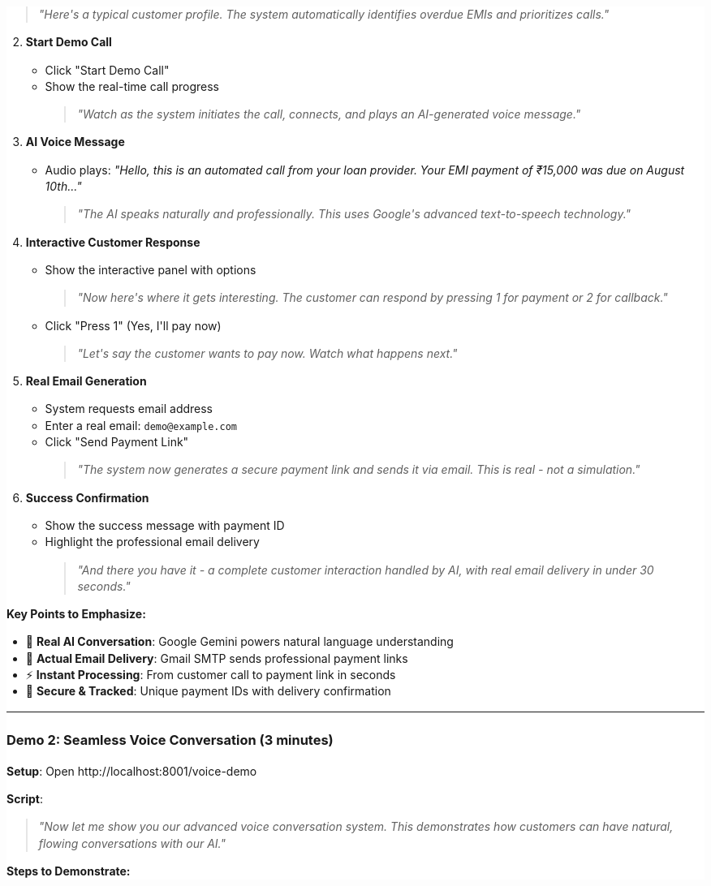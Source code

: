    > _"Here's a typical customer profile. The system automatically identifies overdue EMIs and prioritizes calls."_

2. **Start Demo Call**

   - Click "Start Demo Call"
   - Show the real-time call progress
     > _"Watch as the system initiates the call, connects, and plays an AI-generated voice message."_

3. **AI Voice Message**

   - Audio plays: _"Hello, this is an automated call from your loan provider. Your EMI payment of ₹15,000 was due on August 10th..."_
     > _"The AI speaks naturally and professionally. This uses Google's advanced text-to-speech technology."_

4. **Interactive Customer Response**

   - Show the interactive panel with options

     > _"Now here's where it gets interesting. The customer can respond by pressing 1 for payment or 2 for callback."_

   - Click "Press 1" (Yes, I'll pay now)
     > _"Let's say the customer wants to pay now. Watch what happens next."_

5. **Real Email Generation**

   - System requests email address
   - Enter a real email: `demo@example.com`
   - Click "Send Payment Link"
     > _"The system now generates a secure payment link and sends it via email. This is real - not a simulation."_

6. **Success Confirmation**
   - Show the success message with payment ID
   - Highlight the professional email delivery
     > _"And there you have it - a complete customer interaction handled by AI, with real email delivery in under 30 seconds."_

**Key Points to Emphasize:**

- 🎯 **Real AI Conversation**: Google Gemini powers natural language understanding
- 📧 **Actual Email Delivery**: Gmail SMTP sends professional payment links
- ⚡ **Instant Processing**: From customer call to payment link in seconds
- 🔐 **Secure & Tracked**: Unique payment IDs with delivery confirmation

---

### **Demo 2: Seamless Voice Conversation** (3 minutes)

**Setup**: Open http://localhost:8001/voice-demo

**Script**:

> _"Now let me show you our advanced voice conversation system. This demonstrates how customers can have natural, flowing conversations with our AI."_

**Steps to Demonstrate:**
